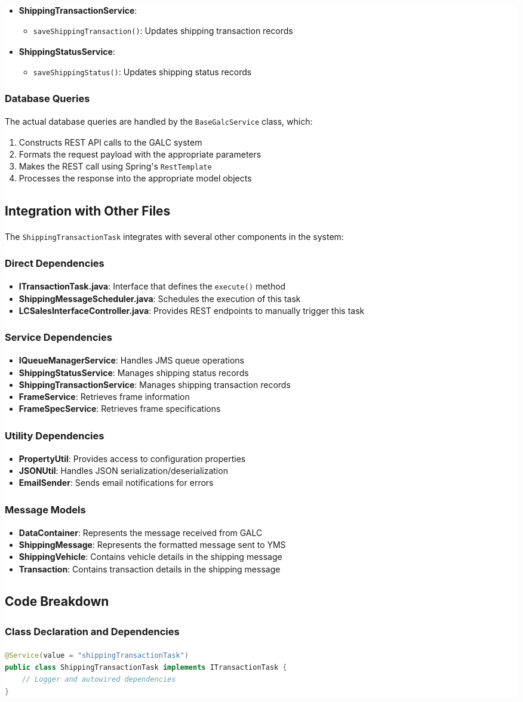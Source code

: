 - **ShippingTransactionService**:
  - `saveShippingTransaction()`: Updates shipping transaction records

- **ShippingStatusService**:
  - `saveShippingStatus()`: Updates shipping status records

### Database Queries

The actual database queries are handled by the `BaseGalcService` class, which:

1. Constructs REST API calls to the GALC system
2. Formats the request payload with the appropriate parameters
3. Makes the REST call using Spring's `RestTemplate`
4. Processes the response into the appropriate model objects

## Integration with Other Files

The `ShippingTransactionTask` integrates with several other components in the system:

### Direct Dependencies

- **ITransactionTask.java**: Interface that defines the `execute()` method
- **ShippingMessageScheduler.java**: Schedules the execution of this task
- **LCSalesInterfaceController.java**: Provides REST endpoints to manually trigger this task

### Service Dependencies

- **IQueueManagerService**: Handles JMS queue operations
- **ShippingStatusService**: Manages shipping status records
- **ShippingTransactionService**: Manages shipping transaction records
- **FrameService**: Retrieves frame information
- **FrameSpecService**: Retrieves frame specifications

### Utility Dependencies

- **PropertyUtil**: Provides access to configuration properties
- **JSONUtil**: Handles JSON serialization/deserialization
- **EmailSender**: Sends email notifications for errors

### Message Models

- **DataContainer**: Represents the message received from GALC
- **ShippingMessage**: Represents the formatted message sent to YMS
- **ShippingVehicle**: Contains vehicle details in the shipping message
- **Transaction**: Contains transaction details in the shipping message

## Code Breakdown

### Class Declaration and Dependencies

```java
@Service(value = "shippingTransactionTask")
public class ShippingTransactionTask implements ITransactionTask {
    // Logger and autowired dependencies
}
```
